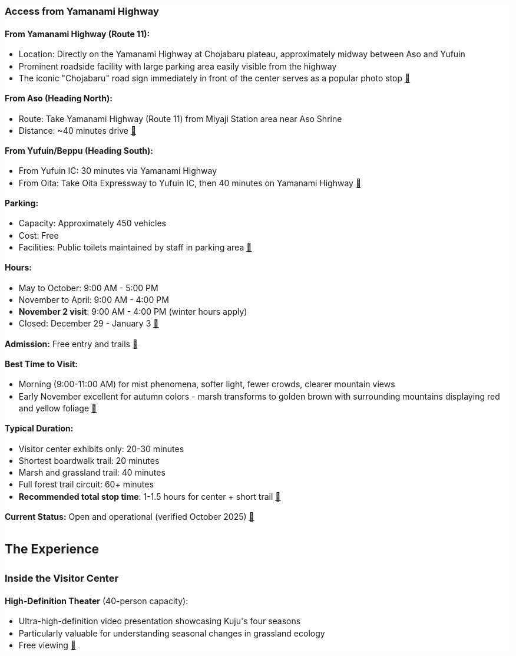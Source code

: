 ### Access from Yamanami Highway

**From Yamanami Highway (Route 11):**
- Location: Directly on the Yamanami Highway at Chojabaru plateau, approximately midway between Aso and Yufuin
- Prominent roadside facility with large parking area easily visible from the highway
- The iconic "Chojabaru" road sign immediately in front of the center serves as a popular photo stop [🔗](https://en.minamioguni.jp/archives/116461)

**From Aso (Heading North):**
- Route: Take Yamanami Highway (Route 11) from Miyaji Station area near Aso Shrine
- Distance: ~40 minutes drive [🔗](https://explore-kumamoto.com/chojabaru/)

**From Yufuin/Beppu (Heading South):**
- From Yufuin IC: 30 minutes via Yamanami Highway
- From Oita: Take Oita Expressway to Yufuin IC, then 40 minutes on Yamanami Highway [🔗](https://kujufanclub.com/en/chojabaru-en/)

**Parking:**
- Capacity: Approximately 450 vehicles
- Cost: Free
- Facilities: Public toilets maintained by staff in parking area [🔗](https://www.visit-kyushu.com/en/see-and-do/spots/chojabaru-visitor-center/)

**Hours:**
- May to October: 9:00 AM - 5:00 PM
- November to April: 9:00 AM - 4:00 PM
- **November 2 visit**: 9:00 AM - 4:00 PM (winter hours apply)
- Closed: December 29 - January 3 [🔗](https://kujufanclub.com/en/chojabaru-en/)

**Admission:** Free entry and trails [🔗](https://www.visit-kyushu.com/en/see-and-do/spots/chojabaru-visitor-center/)

**Best Time to Visit:**
- Morning (9:00-11:00 AM) for mist phenomena, softer light, fewer crowds, clearer mountain views
- Early November excellent for autumn colors - marsh transforms to golden brown with surrounding mountains displaying red and yellow foliage [🔗](https://www.japan.travel/en/spot/432/)

**Typical Duration:**
- Visitor center exhibits only: 20-30 minutes
- Shortest boardwalk trail: 20 minutes
- Marsh and grassland trail: 40 minutes
- Full forest trail circuit: 60+ minutes
- **Recommended total stop time**: 1-1.5 hours for center + short trail [🔗](https://explore-kumamoto.com/chojabaru/)

**Current Status:** Open and operational (verified October 2025) [🔗](https://www.japan.travel/national-parks/parks/aso-kuju/see-and-do/chojabaru-visitor-center/)

## The Experience

### Inside the Visitor Center

**High-Definition Theater** (40-person capacity):
- Ultra-high-definition video presentation showcasing Kuju's four seasons
- Particularly valuable for understanding seasonal changes in grassland ecology
- Free viewing [🔗](https://kujufanclub.com/en/chojabaru-en/)
